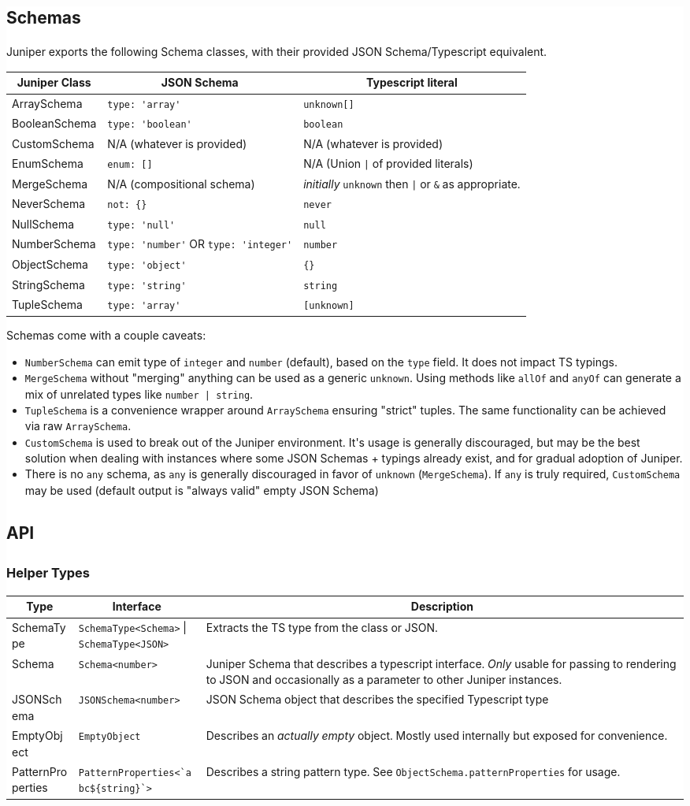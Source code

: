 <a name="schemas"></a>
## Schemas

Juniper exports the following Schema classes, with their provided JSON Schema/Typescript equivalent.

Juniper Class | JSON Schema | Typescript literal
---|---|---
ArraySchema | `type: 'array'` | `unknown[]`
BooleanSchema | `type: 'boolean'` | `boolean`
CustomSchema | N/A (whatever is provided) | N/A (whatever is provided)
EnumSchema | `enum: []` | N/A (Union `\|` of provided literals)
MergeSchema | N/A (compositional schema) | _initially_ `unknown` then `\|` or `&` as appropriate.
NeverSchema | `not: {}` | `never`
NullSchema | `type: 'null'` | `null`
NumberSchema | `type: 'number'` OR `type: 'integer'` | `number`
ObjectSchema | `type: 'object'` | `{}`
StringSchema | `type: 'string'` | `string`
TupleSchema | `type: 'array'` | `[unknown]`

Schemas come with a couple caveats:

* `NumberSchema` can emit type of `integer` and `number` (default), based on the `type` field. It does not impact TS typings.
* `MergeSchema` without "merging" anything can be used as a generic `unknown`. Using methods like `allOf` and `anyOf` can generate a mix of unrelated types like `number | string`.
* `TupleSchema` is a convenience wrapper around `ArraySchema` ensuring "strict" tuples. The same functionality can be achieved via raw `ArraySchema`.
* `CustomSchema` is used to break out of the Juniper environment. It's usage is generally discouraged, but may be the best solution when dealing with instances where some JSON Schemas + typings already exist, and for gradual adoption of Juniper.
* There is no `any` schema, as `any` is generally discouraged in favor of `unknown` (`MergeSchema`). If `any` is truly required, `CustomSchema` may be used (default output is "always valid" empty JSON Schema)

<a name="api"></a>
## API

### Helper Types

Type | Interface | Description
---|---|---
SchemaType | `SchemaType<Schema>` \| `SchemaType<JSON>` | Extracts the TS type from the class or JSON.
Schema | `Schema<number>` | Juniper Schema that describes a typescript interface. _Only_ usable for passing to rendering to JSON and occasionally as a parameter to other Juniper instances.
JSONSchema | `JSONSchema<number>` | JSON Schema object that describes the specified Typescript type
EmptyObject | `EmptyObject` | Describes an _actually empty_ object. Mostly used internally but exposed for convenience.
PatternProperties | ``PatternProperties<`abc${string}`>`` | Describes a string pattern type. See `ObjectSchema.patternProperties` for usage.
